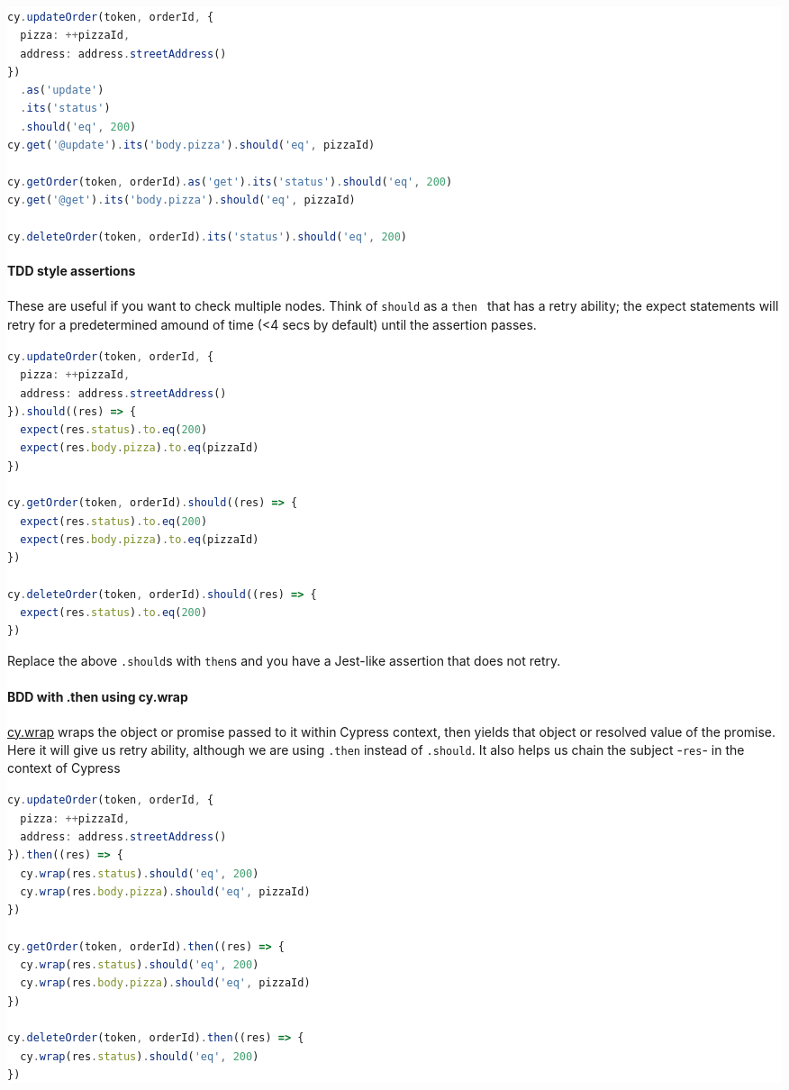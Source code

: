 ```typescript
cy.updateOrder(token, orderId, {
  pizza: ++pizzaId,
  address: address.streetAddress()
})
  .as('update')
  .its('status')
  .should('eq', 200)
cy.get('@update').its('body.pizza').should('eq', pizzaId)

cy.getOrder(token, orderId).as('get').its('status').should('eq', 200)
cy.get('@get').its('body.pizza').should('eq', pizzaId)

cy.deleteOrder(token, orderId).its('status').should('eq', 200)
```

#### TDD style assertions

These are useful if you want to check multiple nodes. Think of `should` as a `then ` that has a retry ability; the expect statements will retry for a predetermined amound of time (<4 secs by default) until the assertion passes.

```typescript
cy.updateOrder(token, orderId, {
  pizza: ++pizzaId,
  address: address.streetAddress()
}).should((res) => {
  expect(res.status).to.eq(200)
  expect(res.body.pizza).to.eq(pizzaId)
})

cy.getOrder(token, orderId).should((res) => {
  expect(res.status).to.eq(200)
  expect(res.body.pizza).to.eq(pizzaId)
})

cy.deleteOrder(token, orderId).should((res) => {
  expect(res.status).to.eq(200)
})
```

Replace the above `.should`s with `then`s and you have a Jest-like assertion that does not retry.

#### BDD with .then using cy.wrap

[cy.wrap](https://docs.cypress.io/api/commands/wrap#Syntax) wraps the object or promise passed to it within Cypress context, then yields that object or resolved value of the promise. Here it will give us retry ability, although we are using `.then` instead of `.should`. It also helps us chain the subject -`res`- in the context of Cypress

```typescript
cy.updateOrder(token, orderId, {
  pizza: ++pizzaId,
  address: address.streetAddress()
}).then((res) => {
  cy.wrap(res.status).should('eq', 200)
  cy.wrap(res.body.pizza).should('eq', pizzaId)
})

cy.getOrder(token, orderId).then((res) => {
  cy.wrap(res.status).should('eq', 200)
  cy.wrap(res.body.pizza).should('eq', pizzaId)
})

cy.deleteOrder(token, orderId).then((res) => {
  cy.wrap(res.status).should('eq', 200)
})
```